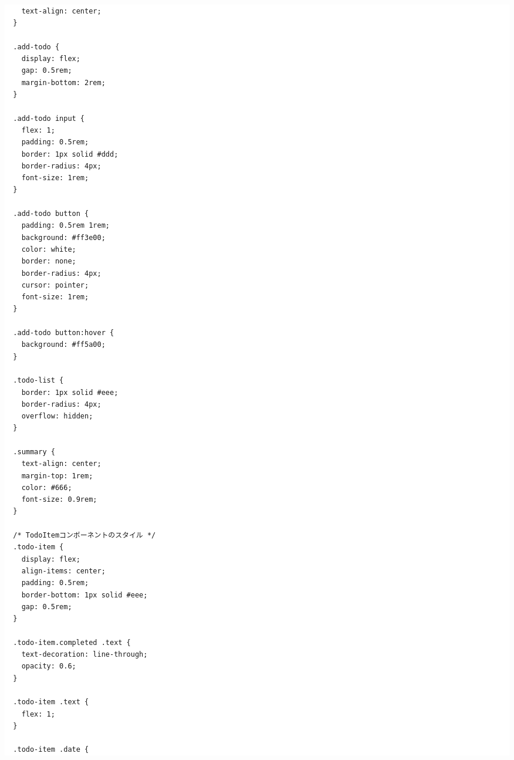 ```svelte live ln title=TodoApp.svelte
    text-align: center;
  }
  
  .add-todo {
    display: flex;
    gap: 0.5rem;
    margin-bottom: 2rem;
  }
  
  .add-todo input {
    flex: 1;
    padding: 0.5rem;
    border: 1px solid #ddd;
    border-radius: 4px;
    font-size: 1rem;
  }
  
  .add-todo button {
    padding: 0.5rem 1rem;
    background: #ff3e00;
    color: white;
    border: none;
    border-radius: 4px;
    cursor: pointer;
    font-size: 1rem;
  }
  
  .add-todo button:hover {
    background: #ff5a00;
  }
  
  .todo-list {
    border: 1px solid #eee;
    border-radius: 4px;
    overflow: hidden;
  }
  
  .summary {
    text-align: center;
    margin-top: 1rem;
    color: #666;
    font-size: 0.9rem;
  }
  
  /* TodoItemコンポーネントのスタイル */
  .todo-item {
    display: flex;
    align-items: center;
    padding: 0.5rem;
    border-bottom: 1px solid #eee;
    gap: 0.5rem;
  }
  
  .todo-item.completed .text {
    text-decoration: line-through;
    opacity: 0.6;
  }
  
  .todo-item .text {
    flex: 1;
  }
  
  .todo-item .date {
```